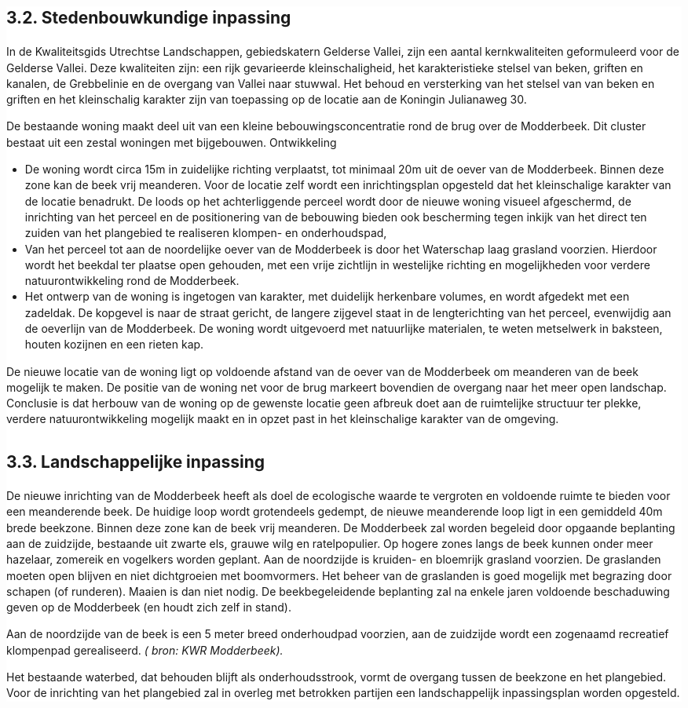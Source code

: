 ## <span id="page-11-2"></span>**3.2. Stedenbouwkundige inpassing**

In de Kwaliteitsgids Utrechtse Landschappen, gebiedskatern Gelderse Vallei, zijn een aantal kernkwaliteiten geformuleerd voor de Gelderse Vallei. Deze kwaliteiten zijn: een rijk gevarieerde kleinschaligheid, het karakteristieke stelsel van beken, griften en kanalen, de Grebbelinie en de overgang van Vallei naar stuwwal. Het behoud en versterking van het stelsel van van beken en griften en het kleinschalig karakter zijn van toepassing op de locatie aan de Koningin Julianaweg 30.

De bestaande woning maakt deel uit van een kleine bebouwingsconcentratie rond de brug over de Modderbeek. Dit cluster bestaat uit een zestal woningen met bijgebouwen. Ontwikkeling

- De woning wordt circa 15m in zuidelijke richting verplaatst, tot minimaal 20m uit de oever van de Modderbeek. Binnen deze zone kan de beek vrij meanderen. Voor de locatie zelf wordt een inrichtingsplan opgesteld dat het kleinschalige karakter van de locatie benadrukt. De loods op het achterliggende perceel wordt door de nieuwe woning visueel afgeschermd, de inrichting van het perceel en de positionering van de bebouwing bieden ook bescherming tegen inkijk van het direct ten zuiden van het plangebied te realiseren klompen- en onderhoudspad,
- Van het perceel tot aan de noordelijke oever van de Modderbeek is door het Waterschap laag grasland voorzien. Hierdoor wordt het beekdal ter plaatse open gehouden, met een vrije zichtlijn in westelijke richting en mogelijkheden voor verdere natuurontwikkeling rond de Modderbeek.
- Het ontwerp van de woning is ingetogen van karakter, met duidelijk herkenbare volumes, en wordt afgedekt met een zadeldak. De kopgevel is naar de straat gericht, de langere zijgevel staat in de lengterichting van het perceel, evenwijdig aan de oeverlijn van de Modderbeek. De woning wordt uitgevoerd met natuurlijke materialen, te weten metselwerk in baksteen, houten kozijnen en een rieten kap.

De nieuwe locatie van de woning ligt op voldoende afstand van de oever van de Modderbeek om meanderen van de beek mogelijk te maken. De positie van de woning net voor de brug markeert bovendien de overgang naar het meer open landschap. Conclusie is dat herbouw van de woning op de gewenste locatie geen afbreuk doet aan de ruimtelijke structuur ter plekke, verdere natuurontwikkeling mogelijk maakt en in opzet past in het kleinschalige karakter van de omgeving.

## <span id="page-12-0"></span>**3.3. Landschappelijke inpassing**

De nieuwe inrichting van de Modderbeek heeft als doel de ecologische waarde te vergroten en voldoende ruimte te bieden voor een meanderende beek. De huidige loop wordt grotendeels gedempt, de nieuwe meanderende loop ligt in een gemiddeld 40m brede beekzone. Binnen deze zone kan de beek vrij meanderen. De Modderbeek zal worden begeleid door opgaande beplanting aan de zuidzijde, bestaande uit zwarte els, grauwe wilg en ratelpopulier. Op hogere zones langs de beek kunnen onder meer hazelaar, zomereik en vogelkers worden geplant. Aan de noordzijde is kruiden- en bloemrijk grasland voorzien. De graslanden moeten open blijven en niet dichtgroeien met boomvormers. Het beheer van de graslanden is goed mogelijk met begrazing door schapen (of runderen). Maaien is dan niet nodig. De beekbegeleidende beplanting zal na enkele jaren voldoende beschaduwing geven op de Modderbeek (en houdt zich zelf in stand).

Aan de noordzijde van de beek is een 5 meter breed onderhoudpad voorzien, aan de zuidzijde wordt een zogenaamd recreatief klompenpad gerealiseerd. *( bron: KWR Modderbeek).*

Het bestaande waterbed, dat behouden blijft als onderhoudsstrook, vormt de overgang tussen de beekzone en het plangebied. Voor de inrichting van het plangebied zal in overleg met betrokken partijen een landschappelijk inpassingsplan worden opgesteld.

